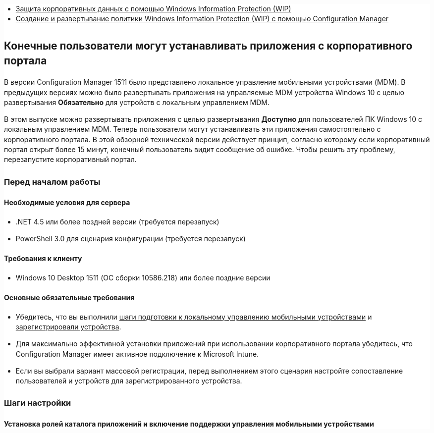 - [Защита корпоративных данных с помощью Windows Information Protection (WIP)](https://docs.microsoft.com/windows/security/information-protection/windows-information-protection/protect-enterprise-data-using-wip)
- [Создание и развертывание политики Windows Information Protection (WIP) с помощью Configuration Manager](https://docs.microsoft.com/windows/security/information-protection/windows-information-protection/create-wip-policy-using-configmgr)


##  <a name="end-users-can-install-apps-from-the-company-portal"></a><a name="BKMK_End"></a> Конечные пользователи могут устанавливать приложения с корпоративного портала  
 В версии Configuration Manager 1511 было представлено локальное управление мобильными устройствами (MDM). В предыдущих версиях можно было развертывать приложения на управляемые MDM устройства Windows 10 с целью развертывания **Обязательно** для устройств с локальным управлением MDM.  

 В этом выпуске можно развертывать приложения с целью развертывания **Доступно** для пользователей ПК Windows 10 с локальным управлением MDM. Теперь пользователи могут устанавливать эти приложения самостоятельно с корпоративного портала.
В этой обзорной технической версии действует принцип, согласно которому если корпоративный портал открыт более 15 минут, конечный пользователь видит сообщение об ошибке. Чтобы решить эту проблему, перезапустите корпоративный портал.  

### <a name="before-you-start"></a>Перед началом работы  

#### <a name="server-prerequisites"></a>Необходимые условия для сервера  

-   .NET 4.5 или более поздней версии (требуется перезапуск)  

-   PowerShell 3.0 для сценария конфигурации (требуется перезапуск)  

#### <a name="client-prerequisites"></a>Требования к клиенту  

-   Windows 10 Desktop 1511 (ОС сборки 10586.218) или более поздние версии  

#### <a name="general-prerequisites"></a>Основные обязательные требования  

-   Убедитесь, что вы выполнили [шаги подготовки к локальному управлению мобильными устройствами](https://technet.microsoft.com/library/mt613153.aspx) и [зарегистрировали устройства](https://technet.microsoft.com/library/mt627870.aspx).  

-   Для максимально эффективной установки приложений при использовании корпоративного портала убедитесь, что Configuration Manager имеет активное подключение к Microsoft Intune.  

-   Если вы выбрали вариант массовой регистрации, перед выполнением этого сценария настройте сопоставление пользователей и устройств для зарегистрированного устройства.  

### <a name="configuration-steps"></a>Шаги настройки  

#### <a name="install-the-application-catalog-roles-and-enable-mobile-device-management-support"></a>Установка ролей каталога приложений и включение поддержки управления мобильными устройствами  
